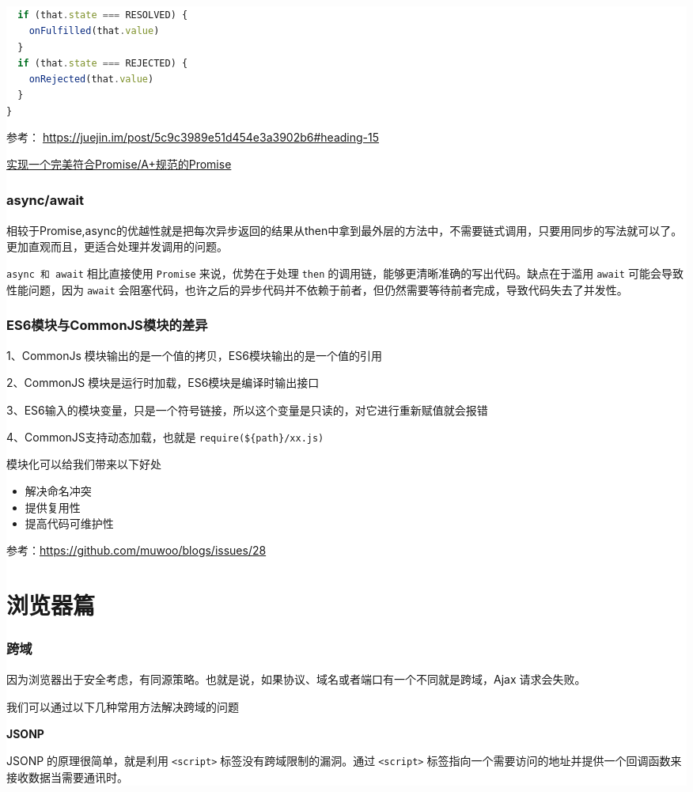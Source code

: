 ```js
  if (that.state === RESOLVED) {
    onFulfilled(that.value)
  }
  if (that.state === REJECTED) {
    onRejected(that.value)
  }
}
```

参考： <https://juejin.im/post/5c9c3989e51d454e3a3902b6#heading-15> 

[实现一个完美符合Promise/A+规范的Promise](https://github.com/forthealllight/blog/issues/4 )



### async/await

相较于Promise,async的优越性就是把每次异步返回的结果从then中拿到最外层的方法中，不需要链式调用，只要用同步的写法就可以了。更加直观而且，更适合处理并发调用的问题。 

`async 和 await` 相比直接使用 `Promise` 来说，优势在于处理 `then` 的调用链，能够更清晰准确的写出代码。缺点在于滥用 `await` 可能会导致性能问题，因为 `await` 会阻塞代码，也许之后的异步代码并不依赖于前者，但仍然需要等待前者完成，导致代码失去了并发性。

 



### **ES6模块与CommonJS模块的差异**

1、CommonJs 模块输出的是一个值的拷贝，ES6模块输出的是一个值的引用

2、CommonJS 模块是运行时加载，ES6模块是编译时输出接口

3、ES6输入的模块变量，只是一个符号链接，所以这个变量是只读的，对它进行重新赋值就会报错

4、CommonJS支持动态加载，也就是 `require(${path}/xx.js)` 



模块化可以给我们带来以下好处

- 解决命名冲突
- 提供复用性
- 提高代码可维护性

参考：<https://github.com/muwoo/blogs/issues/28> 



# 浏览器篇

### 跨域

因为浏览器出于安全考虑，有同源策略。也就是说，如果协议、域名或者端口有一个不同就是跨域，Ajax 请求会失败。

我们可以通过以下几种常用方法解决跨域的问题

**JSONP**

JSONP 的原理很简单，就是利用 `<script>` 标签没有跨域限制的漏洞。通过 `<script>` 标签指向一个需要访问的地址并提供一个回调函数来接收数据当需要通讯时。
